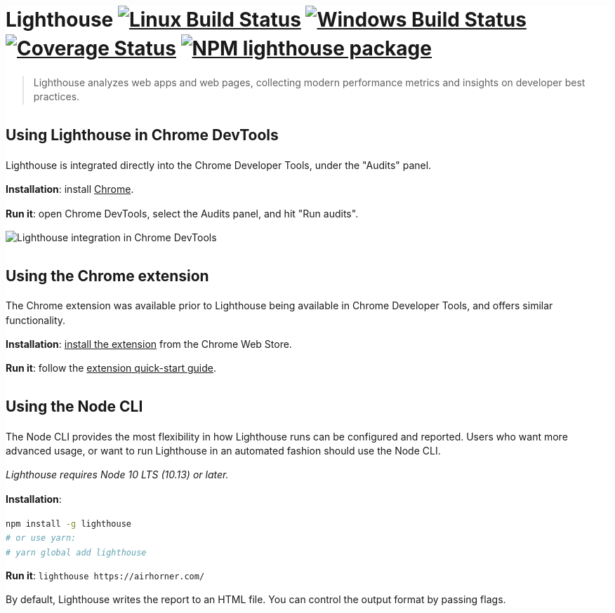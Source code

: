 # Lighthouse  [![Linux Build Status](https://img.shields.io/travis/GoogleChrome/lighthouse/master.svg)](https://travis-ci.org/GoogleChrome/lighthouse) [![Windows Build Status](https://ci.appveyor.com/api/projects/status/46a5yoqc3hk59bl5/branch/master?svg=true)](https://ci.appveyor.com/project/paulirish/lighthouse/branch/master) [![Coverage Status](https://img.shields.io/coveralls/GoogleChrome/lighthouse/master.svg)](https://coveralls.io/github/GoogleChrome/lighthouse?branch=master) [![NPM lighthouse package](https://img.shields.io/npm/v/lighthouse.svg)](https://npmjs.org/package/lighthouse)

> Lighthouse analyzes web apps and web pages, collecting modern performance metrics and insights on developer best practices.

## Using Lighthouse in Chrome DevTools

Lighthouse is integrated directly into the Chrome Developer Tools, under the "Audits" panel.

**Installation**: install [Chrome](https://www.google.com/chrome/browser).

**Run it**: open Chrome DevTools, select the Audits panel, and hit "Run audits".

<img src="https://raw.githubusercontent.com/GoogleChrome/lighthouse/e7997b3db01de3553d8cb208a40f3d4fd350195c/assets/example_dev_tools.png" alt="Lighthouse integration in Chrome DevTools" width="500px">

## Using the Chrome extension

The Chrome extension was available prior to Lighthouse being available in Chrome Developer Tools, and offers similar functionality.

**Installation**: [install the extension](https://chrome.google.com/webstore/detail/lighthouse/blipmdconlkpinefehnmjammfjpmpbjk) from the Chrome Web Store.

**Run it**: follow the [extension quick-start guide](https://developers.google.com/web/tools/lighthouse/#extension).

## Using the Node CLI

The Node CLI provides the most flexibility in how Lighthouse runs can be configured and reported. Users who want more advanced usage, or want to run Lighthouse in an automated fashion should use the Node CLI.

_Lighthouse requires Node 10 LTS (10.13) or later._

**Installation**:

```sh
npm install -g lighthouse
# or use yarn:
# yarn global add lighthouse
```

**Run it**: `lighthouse https://airhorner.com/`

By default, Lighthouse writes the report to an HTML file. You can control the output format by passing flags.
